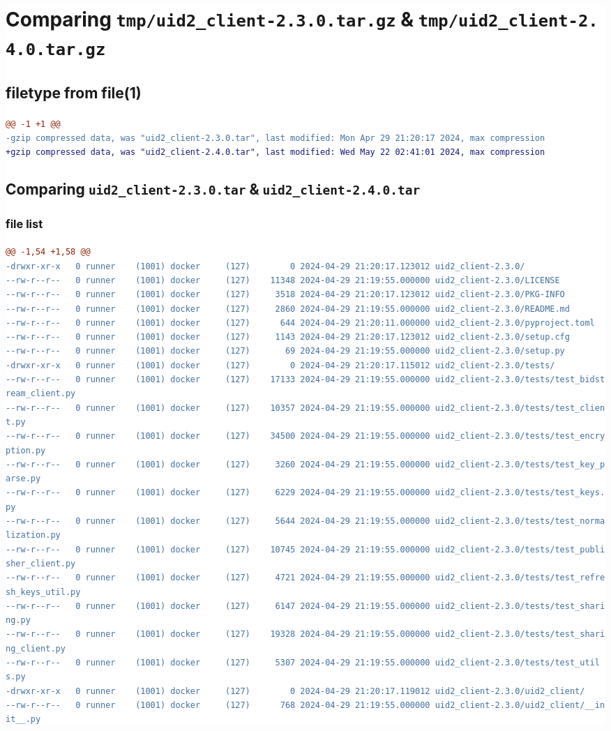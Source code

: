 # Comparing `tmp/uid2_client-2.3.0.tar.gz` & `tmp/uid2_client-2.4.0.tar.gz`

## filetype from file(1)

```diff
@@ -1 +1 @@
-gzip compressed data, was "uid2_client-2.3.0.tar", last modified: Mon Apr 29 21:20:17 2024, max compression
+gzip compressed data, was "uid2_client-2.4.0.tar", last modified: Wed May 22 02:41:01 2024, max compression
```

## Comparing `uid2_client-2.3.0.tar` & `uid2_client-2.4.0.tar`

### file list

```diff
@@ -1,54 +1,58 @@
-drwxr-xr-x   0 runner    (1001) docker     (127)        0 2024-04-29 21:20:17.123012 uid2_client-2.3.0/
--rw-r--r--   0 runner    (1001) docker     (127)    11348 2024-04-29 21:19:55.000000 uid2_client-2.3.0/LICENSE
--rw-r--r--   0 runner    (1001) docker     (127)     3518 2024-04-29 21:20:17.123012 uid2_client-2.3.0/PKG-INFO
--rw-r--r--   0 runner    (1001) docker     (127)     2860 2024-04-29 21:19:55.000000 uid2_client-2.3.0/README.md
--rw-r--r--   0 runner    (1001) docker     (127)      644 2024-04-29 21:20:11.000000 uid2_client-2.3.0/pyproject.toml
--rw-r--r--   0 runner    (1001) docker     (127)     1143 2024-04-29 21:20:17.123012 uid2_client-2.3.0/setup.cfg
--rw-r--r--   0 runner    (1001) docker     (127)       69 2024-04-29 21:19:55.000000 uid2_client-2.3.0/setup.py
-drwxr-xr-x   0 runner    (1001) docker     (127)        0 2024-04-29 21:20:17.115012 uid2_client-2.3.0/tests/
--rw-r--r--   0 runner    (1001) docker     (127)    17133 2024-04-29 21:19:55.000000 uid2_client-2.3.0/tests/test_bidstream_client.py
--rw-r--r--   0 runner    (1001) docker     (127)    10357 2024-04-29 21:19:55.000000 uid2_client-2.3.0/tests/test_client.py
--rw-r--r--   0 runner    (1001) docker     (127)    34500 2024-04-29 21:19:55.000000 uid2_client-2.3.0/tests/test_encryption.py
--rw-r--r--   0 runner    (1001) docker     (127)     3260 2024-04-29 21:19:55.000000 uid2_client-2.3.0/tests/test_key_parse.py
--rw-r--r--   0 runner    (1001) docker     (127)     6229 2024-04-29 21:19:55.000000 uid2_client-2.3.0/tests/test_keys.py
--rw-r--r--   0 runner    (1001) docker     (127)     5644 2024-04-29 21:19:55.000000 uid2_client-2.3.0/tests/test_normalization.py
--rw-r--r--   0 runner    (1001) docker     (127)    10745 2024-04-29 21:19:55.000000 uid2_client-2.3.0/tests/test_publisher_client.py
--rw-r--r--   0 runner    (1001) docker     (127)     4721 2024-04-29 21:19:55.000000 uid2_client-2.3.0/tests/test_refresh_keys_util.py
--rw-r--r--   0 runner    (1001) docker     (127)     6147 2024-04-29 21:19:55.000000 uid2_client-2.3.0/tests/test_sharing.py
--rw-r--r--   0 runner    (1001) docker     (127)    19328 2024-04-29 21:19:55.000000 uid2_client-2.3.0/tests/test_sharing_client.py
--rw-r--r--   0 runner    (1001) docker     (127)     5307 2024-04-29 21:19:55.000000 uid2_client-2.3.0/tests/test_utils.py
-drwxr-xr-x   0 runner    (1001) docker     (127)        0 2024-04-29 21:20:17.119012 uid2_client-2.3.0/uid2_client/
--rw-r--r--   0 runner    (1001) docker     (127)      768 2024-04-29 21:19:55.000000 uid2_client-2.3.0/uid2_client/__init__.py
```
